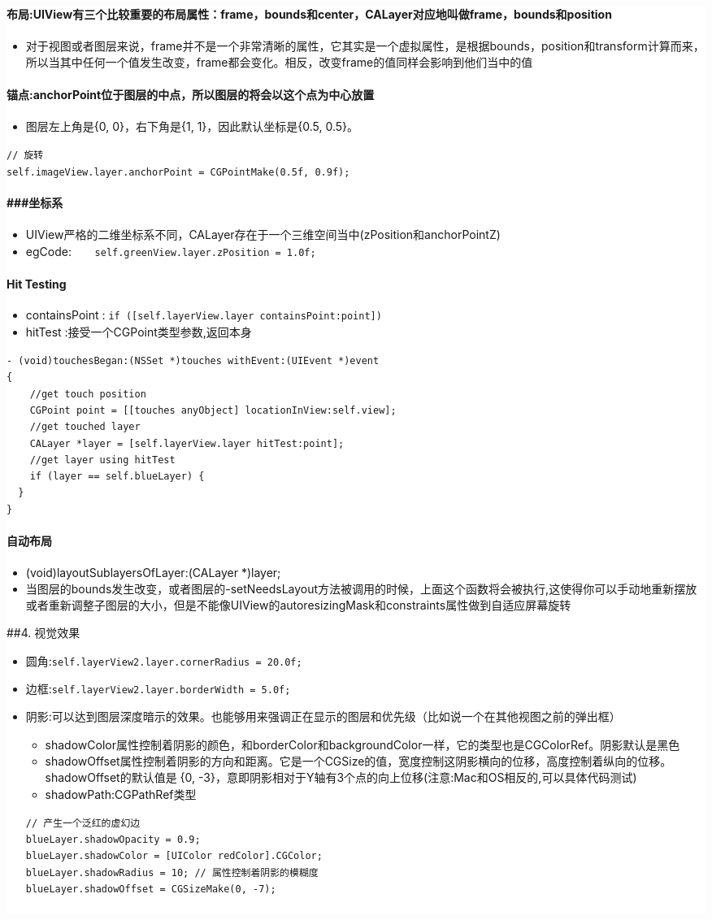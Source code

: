 #### 布局:UIView有三个比较重要的布局属性：frame，bounds和center，CALayer对应地叫做frame，bounds和position

-  对于视图或者图层来说，frame并不是一个非常清晰的属性，它其实是一个虚拟属性，是根据bounds，position和transform计算而来，所以当其中任何一个值发生改变，frame都会变化。相反，改变frame的值同样会影响到他们当中的值

#### 锚点:anchorPoint位于图层的中点，所以图层的将会以这个点为中心放置

- 图层左上角是{0, 0}，右下角是{1, 1}，因此默认坐标是{0.5, 0.5}。

```
// 旋转
self.imageView.layer.anchorPoint = CGPointMake(0.5f, 0.9f); 

```
#### ###坐标系

- UIView严格的二维坐标系不同，CALayer存在于一个三维空间当中(zPosition和anchorPointZ)
- egCode:`    self.greenView.layer.zPosition = 1.0f;`

#### Hit Testing
- containsPoint : `if ([self.layerView.layer containsPoint:point])`
- hitTest	:接受一个CGPoint类型参数,返回本身

```
- (void)touchesBegan:(NSSet *)touches withEvent:(UIEvent *)event
{
    //get touch position
    CGPoint point = [[touches anyObject] locationInView:self.view];
    //get touched layer
    CALayer *layer = [self.layerView.layer hitTest:point];
    //get layer using hitTest
    if (layer == self.blueLayer) {
  }  
}

```
#### 自动布局
- (void)layoutSublayersOfLayer:(CALayer *)layer;
-  当图层的bounds发生改变，或者图层的-setNeedsLayout方法被调用的时候，上面这个函数将会被执行,这使得你可以手动地重新摆放或者重新调整子图层的大小，但是不能像UIView的autoresizingMask和constraints属性做到自适应屏幕旋转

##4. 视觉效果

- 圆角:`self.layerView2.layer.cornerRadius = 20.0f;`
- 边框:`self.layerView2.layer.borderWidth = 5.0f;`
- 阴影:可以达到图层深度暗示的效果。也能够用来强调正在显示的图层和优先级（比如说一个在其他视图之前的弹出框）
	- shadowColor属性控制着阴影的颜色，和borderColor和backgroundColor一样，它的类型也是CGColorRef。阴影默认是黑色
	- shadowOffset属性控制着阴影的方向和距离。它是一个CGSize的值，宽度控制这阴影横向的位移，高度控制着纵向的位移。shadowOffset的默认值是 {0, -3}，意即阴影相对于Y轴有3个点的向上位移(注意:Mac和OS相反的,可以具体代码测试)
	- shadowPath:CGPathRef类型

	```
	// 产生一个泛红的虚幻边
	blueLayer.shadowOpacity = 0.9;
    blueLayer.shadowColor = [UIColor redColor].CGColor;
    blueLayer.shadowRadius = 10; // 属性控制着阴影的模糊度
    blueLayer.shadowOffset = CGSizeMake(0, -7);
    